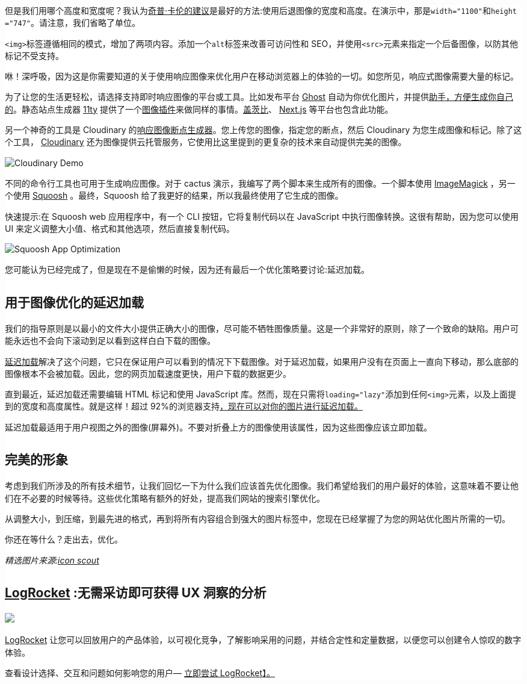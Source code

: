 但是我们用哪个高度和宽度呢？我认为[奇普·卡伦的建议](https://chipcullen.com/what-width-and-height-attributes-to-use-with-responsive-images/)是最好的方法:使用后退图像的宽度和高度。在演示中，那是`width="1100"`和`height="747"`。请注意，我们省略了单位。

`<img>`标签遵循相同的模式，增加了两项内容。添加一个`alt`标签来改善可访问性和 SEO，并使用`<src>`元素来指定一个后备图像，以防其他标记不受支持。

咻！深呼吸，因为这是你需要知道的关于使用响应图像来优化用户在移动浏览器上的体验的一切。如您所见，响应式图像需要大量的标记。

为了让您的生活更轻松，请选择支持即时响应图像的平台或工具。比如发布平台 [Ghost](https://ghost.org) 自动为你优化图片，并提供[助手，方便生成你自己的](https://ghost.org/docs/themes/assets/)。静态站点生成器 [11ty](https://www.11ty.dev/) 提供了一个[图像插件](https://www.11ty.dev/docs/plugins/image/)来做同样的事情。[盖茨比](https://www.gatsbyjs.com/plugins/gatsby-image/)、 [Next.js](https://nextjs.org/docs/api-reference/next/image) 等平台也包含此功能。

另一个神奇的工具是 Cloudinary 的[响应图像断点生成器](https://www.responsivebreakpoints.com/)。您上传您的图像，指定您的断点，然后 Cloudinary 为您生成图像和标记。除了这个工具， [Cloudinary](https://cloudinary.com/) 还为图像提供云托管服务，它使用比这里提到的更复杂的技术来自动提供完美的图像。

![Cloudinary Demo](img/542fc6f4b5a8041ae722b95743e64561.png)

不同的命令行工具也可用于生成响应图像。对于 cactus 演示，我编写了两个脚本来生成所有的图像。一个脚本使用 [ImageMagick](https://imagemagick.org/index.php) ，另一个使用 [Squoosh](https://github.com/GoogleChromeLabs/squoosh/tree/dev/cli) 。最终，Squoosh 给了我更好的结果，所以我最终使用了它生成的图像。

快速提示:在 Squoosh web 应用程序中，有一个 CLI 按钮，它将复制代码以在 JavaScript 中执行图像转换。这很有帮助，因为您可以使用 UI 来定义调整大小值、格式和其他选项，然后直接复制代码。

![Squoosh App Optimization](img/b4f3d9e8cd7b9d690e4fd1cd6f67269d.png)

您可能认为已经完成了，但是现在不是偷懒的时候，因为还有最后一个优化策略要讨论:延迟加载。

## 用于图像优化的延迟加载

我们的指导原则是以最小的文件大小提供正确大小的图像，尽可能不牺牲图像质量。这是一个非常好的原则，除了一个致命的缺陷。用户可能永远也不会向下滚动到足以看到这样白白下载的图像。

[延迟加载](https://developer.mozilla.org/en-US/docs/Web/HTML/Element/img#attr-loading)解决了这个问题，它只在保证用户可以看到的情况下下载图像。对于延迟加载，如果用户没有在页面上一直向下移动，那么底部的图像根本不会被加载。因此，您的网页加载速度更快，用户下载的数据更少。

直到最近，延迟加载还需要编辑 HTML 标记和使用 JavaScript 库。然而，现在只需将`loading="lazy"`添加到任何`<img>`元素，以及上面提到的宽度和高度属性。就是这样！超过 92%的浏览器支持[，现在可以对你的图片进行延迟加载。](https://caniuse.com/?search=lazy%20load)

延迟加载最适用于用户视图之外的图像(屏幕外)。不要对折叠上方的图像使用该属性，因为这些图像应该立即加载。

## 完美的形象

考虑到我们所涉及的所有技术细节，让我们回忆一下为什么我们应该首先优化图像。我们希望给我们的用户最好的体验，这意味着不要让他们在不必要的时候等待。这些优化策略有额外的好处，提高我们网站的搜索引擎优化。

从调整大小，到压缩，到最先进的格式，再到将所有内容组合到强大的图片标签中，您现在已经掌握了为您的网站优化图片所需的一切。

你还在等什么？走出去，优化。

*精选图片来源:[icon scout](https://iconscout.com/icon/image-laptop-3)*

## [LogRocket](https://lp.logrocket.com/blg/signup) :无需采访即可获得 UX 洞察的分析

[![](img/1af2ef21ae5da387d71d92a7a09c08e8.png)](https://lp.logrocket.com/blg/signup)

[LogRocket](https://lp.logrocket.com/blg/signup) 让您可以回放用户的产品体验，以可视化竞争，了解影响采用的问题，并结合定性和定量数据，以便您可以创建令人惊叹的数字体验。

查看设计选择、交互和问题如何影响您的用户— [立即尝试 LogRocket】。](hhttps://lp.logrocket.com/blg/signup)